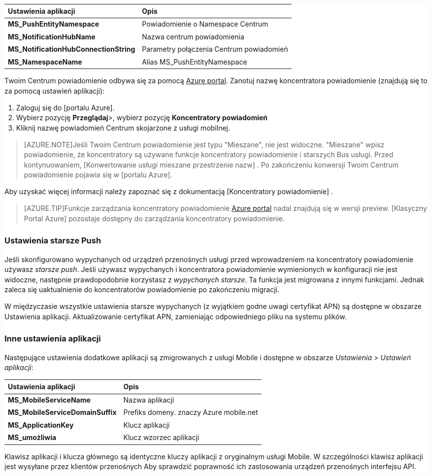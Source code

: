 | Ustawienia aplikacji                    | Opis                              |
| :------------------------------------- | :--------------------------------------- |
| **MS\_PushEntityNamespace**             | Powiadomienie o Namespace Centrum           |
| **MS\_NotificationHubName**             | Nazwa centrum powiadomienia                |
| **MS\_NotificationHubConnectionString** | Parametry połączenia Centrum powiadomień   |
| **MS\_NamespaceName**                   | Alias MS_PushEntityNamespace      |

Twoim Centrum powiadomienie odbywa się za pomocą [Azure portal].  Zanotuj nazwę koncentratora powiadomienie (znajdują się to za pomocą ustawień aplikacji):

  1. Zaloguj się do [portalu Azure].
  2. Wybierz pozycję **Przeglądaj**>, wybierz pozycję **Koncentratory powiadomień**
  3. Kliknij nazwę powiadomień Centrum skojarzone z usługi mobilnej.

> [AZURE.NOTE]Jeśli Twoim Centrum powiadomienie jest typu "Mieszane", nie jest widoczne.  "Mieszane" wpisz powiadomienie, że koncentratory są używane funkcje koncentratory powiadomienie i starszych Bus usługi.  Przed kontynuowaniem, [Konwertowanie usługi mieszane przestrzenie nazw] .  Po zakończeniu konwersji Twoim Centrum powiadomienie pojawia się w [portalu Azure].

Aby uzyskać więcej informacji należy zapoznać się z dokumentacją [Koncentratory powiadomienie] .

> [AZURE.TIP]Funkcje zarządzania koncentratory powiadomienie [Azure portal] nadal znajdują się w wersji preview.  [Klasyczny Portal Azure] pozostaje dostępny do zarządzania koncentratory powiadomienie.

### <a name="legacy-push"></a>Ustawienia starsze Push

Jeśli skonfigurowano wypychanych od urządzeń przenośnych usługi przed wprowadzeniem na koncentratory powiadomienie używasz _starsze push_.  Jeśli używasz wypychanych i koncentratora powiadomienie wymienionych w konfiguracji nie jest widoczne, następnie prawdopodobnie korzystasz z _wypychanych starsze_.  Ta funkcja jest migrowana z innymi funkcjami.  Jednak zaleca się uaktualnienie do koncentratorów powiadomienie po zakończeniu migracji.

W międzyczasie wszystkie ustawienia starsze wypychanych (z wyjątkiem godne uwagi certyfikat APN) są dostępne w obszarze Ustawienia aplikacji.  Aktualizowanie certyfikat APN, zamieniając odpowiedniego pliku na systemu plików.

### <a name="app-settings"></a>Inne ustawienia aplikacji

Następujące ustawienia dodatkowe aplikacji są zmigrowanych z usługi Mobile i dostępne w obszarze *Ustawienia* > *Ustawień aplikacji*:

| Ustawienia aplikacji              | Opis                             |
| :------------------------------- | :-------------------------------------- |
| **MS\_MobileServiceName**         | Nazwa aplikacji                    |
| **MS\_MobileServiceDomainSuffix** | Prefiks domeny. znaczy Azure mobile.net |
| **MS\_ApplicationKey**            | Klucz aplikacji                    |
| **MS\_umożliwia**                 | Klucz wzorzec aplikacji                     |

Klawisz aplikacji i klucza głównego są identyczne kluczy aplikacji z oryginalnym usługi Mobile.  W szczególności klawisz aplikacji jest wysyłane przez klientów przenośnych Aby sprawdzić poprawność ich zastosowania urządzeń przenośnych interfejsu API.


[0]: ./media/app-service-mobile-migrating-from-mobile-services/migrate-to-app-service-button.PNG
[1]: ./media/app-service-mobile-migrating-from-mobile-services/migration-activity-monitor.png
[2]: ./media/app-service-mobile-migrating-from-mobile-services/triggering-job-with-postman.png
[Cennik aplikacji usługi]: https://azure.microsoft.com/en-us/pricing/details/app-service/
[Wnioski aplikacji]: ../application-insights/app-insights-overview.md
[Automatyczne skalowanie]: ../app-service-web/web-sites-scale.md
[Azure aplikacji usługi]: ../app-service/app-service-value-prop-what-is.md
[Azure dokumentacji wdrażania aplikacji usługi]: ../app-service-web/web-sites-deploy.md
[Portal Azure klasyczny]: https://manage.windowsazure.com
[Azure portal]: https://portal.azure.com
[Azure Region]: https://azure.microsoft.com/en-us/regions/
[Plany harmonogramu Azure]: ../scheduler/scheduler-plans-billing.md
[wdrażanie przez cały czas]: ../app-service-web/app-service-continuous-deployment.md
[Konwertowanie z nazw mieszanym]: https://azure.microsoft.com/en-us/blog/updates-from-notification-hubs-independent-nuget-installation-model-pmt-and-more/
[curl]: http://curl.haxx.se/
[niestandardowe nazwy domen]: ../app-service-web/web-sites-custom-domain-name.md
[Fiddler]: http://www.telerik.com/fiddler
[ogólnodostępną Azure aplikacji usługi]: https://azure.microsoft.com/blog/announcing-general-availability-of-app-service-mobile-apps/
[Hybrydowe połączenia]: ../app-service-web/web-sites-hybrid-connection-get-started.md
[Rejestrowanie]: ../app-service-web/web-sites-enable-diagnostic-log.md
[SDK Node.js aplikacji dla urządzeń przenośnych]: https://github.com/azure/azure-mobile-apps-node
[Usług i aplikacji usługi mobilnej]: app-service-mobile-value-prop-migration-from-mobile-services.md
[Powiadomienie o koncentratory]: ../notification-hubs/notification-hubs-push-notification-overview.md
[Monitorowanie wydajności]: ../app-service-web/web-sites-monitor.md
[Postman]: http://www.getpostman.com/
[Wykonywanie kopii zapasowej z usługi mobilnej]: ../mobile-services/mobile-services-disaster-recovery.md
[tymczasowy gniazda]: ../app-service-web/web-sites-staged-publishing.md
[VNet]: ../app-service-web/web-sites-integrate-with-vnet.md
[WebJobs]: ../app-service-web/websites-webjobs-resources.md
[Przykłady przekształcenie XDT]: https://github.com/projectkudu/kudu/wiki/Xdt-transform-samples
[Funkcje]: ../azure-functions/functions-overview.md